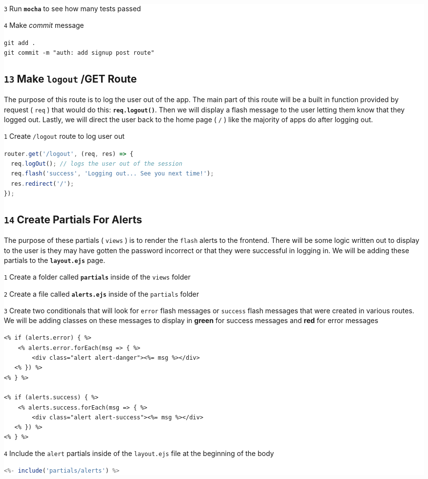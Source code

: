 `3` Run **`mocha`** to see how many tests passed

`4` Make *commit* message
```text
git add .
git commit -m "auth: add signup post route"
```

## `13` Make `logout` /GET Route
The purpose of this route is to log the user out of the app. The main part of this route will be a built in function provided by request ( `req` ) that would do this: **`req.logout()`**. Then we will display a flash message to the user letting them know that they logged out. Lastly, we will direct the user back to the home page ( `/` ) like the majority of apps do after logging out.

`1` Create `/logout` route to log user out

```js
router.get('/logout', (req, res) => {
  req.logOut(); // logs the user out of the session
  req.flash('success', 'Logging out... See you next time!');
  res.redirect('/');
});
```

## `14` Create Partials For Alerts
The purpose of these partials ( `views` ) is to render the `flash` alerts to the frontend. There will be some logic written out to display to the user is they may have gotten the password incorrect or that they were successful in logging in. We will be adding these partials to the **`layout.ejs`** page.

`1` Create a folder called **`partials`** inside of the `views` folder

`2` Create a file called **`alerts.ejs`** inside of the `partials` folder

`3` Create two conditionals that will look for `error` flash messages or `success` flash messages that were created in various routes. We will be adding classes on these messages to display in **green** for success messages and **red** for error messages

```ejs
<% if (alerts.error) { %>
    <% alerts.error.forEach(msg => { %>
        <div class="alert alert-danger"><%= msg %></div>
   <% }) %>
<% } %>

<% if (alerts.success) { %>
    <% alerts.success.forEach(msg => { %>
        <div class="alert alert-success"><%= msg %></div>
   <% }) %>
<% } %>
```

`4` Include the `alert` partials inside of the `layout.ejs` file at the beginning of the body

```js
<%- include('partials/alerts') %>
```

